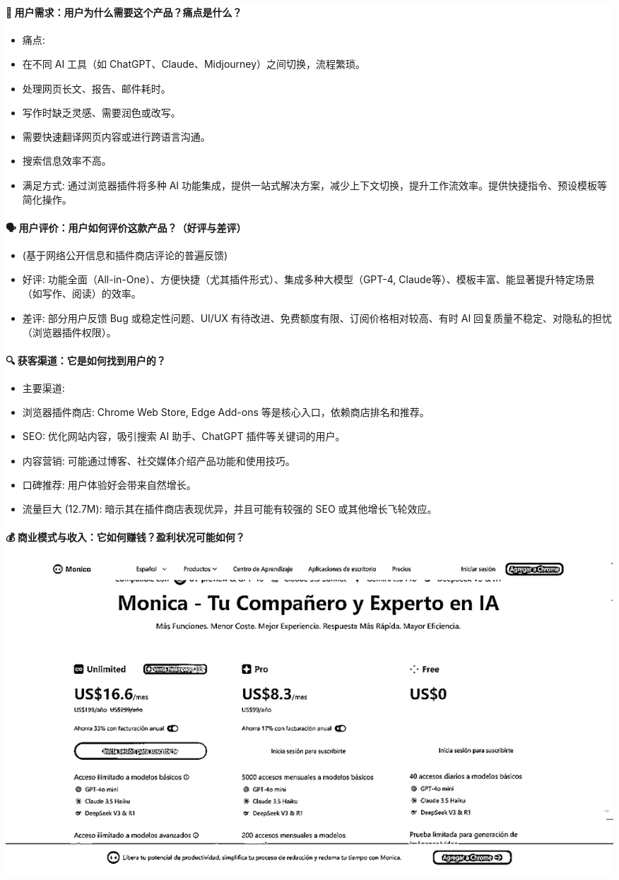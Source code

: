 #### 🤔 用户需求：用户为什么需要这个产品？痛点是什么？

*   痛点:

*   在不同 AI 工具（如 ChatGPT、Claude、Midjourney）之间切换，流程繁琐。

*   处理网页长文、报告、邮件耗时。

*   写作时缺乏灵感、需要润色或改写。

*   需要快速翻译网页内容或进行跨语言沟通。

*   搜索信息效率不高。

*   满足方式: 通过浏览器插件将多种 AI 功能集成，提供一站式解决方案，减少上下文切换，提升工作流效率。提供快捷指令、预设模板等简化操作。

#### 🗣️ 用户评价：用户如何评价这款产品？（好评与差评）

*   (基于网络公开信息和插件商店评论的普遍反馈)

*   好评: 功能全面（All-in-One）、方便快捷（尤其插件形式）、集成多种大模型（GPT-4, Claude等）、模板丰富、能显著提升特定场景（如写作、阅读）的效率。

*   差评: 部分用户反馈 Bug 或稳定性问题、UI/UX 有待改进、免费额度有限、订阅价格相对较高、有时 AI 回复质量不稳定、对隐私的担忧（浏览器插件权限）。

#### 🔍 获客渠道：它是如何找到用户的？

*   主要渠道:

*   浏览器插件商店: Chrome Web Store, Edge Add-ons 等是核心入口，依赖商店排名和推荐。

*   SEO: 优化网站内容，吸引搜索 AI 助手、ChatGPT 插件等关键词的用户。

*   内容营销: 可能通过博客、社交媒体介绍产品功能和使用技巧。

*   口碑推荐: 用户体验好会带来自然增长。

*   流量巨大 (12.7M): 暗示其在插件商店表现优异，并且可能有较强的 SEO 或其他增长飞轮效应。

#### 💰 商业模式与收入：它如何赚钱？盈利状况可能如何？

![](img/17d32d2671e3d3a03b8b8c3de1faa749.png)
